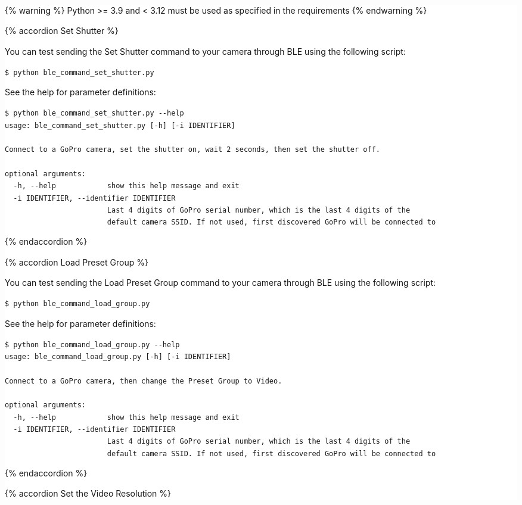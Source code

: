 {% warning %}
Python >= 3.9 and < 3.12 must be used as specified in the requirements
{% endwarning %}

{% accordion Set Shutter %}

You can test sending the Set Shutter command to your camera through BLE using the following script:

```console
$ python ble_command_set_shutter.py
```

See the help for parameter definitions:

```console
$ python ble_command_set_shutter.py --help
usage: ble_command_set_shutter.py [-h] [-i IDENTIFIER]

Connect to a GoPro camera, set the shutter on, wait 2 seconds, then set the shutter off.

optional arguments:
  -h, --help            show this help message and exit
  -i IDENTIFIER, --identifier IDENTIFIER
                        Last 4 digits of GoPro serial number, which is the last 4 digits of the
                        default camera SSID. If not used, first discovered GoPro will be connected to
```

{% endaccordion %}

{% accordion Load Preset Group %}

You can test sending the Load Preset Group command to your camera through BLE using the following script:

```console
$ python ble_command_load_group.py
```

See the help for parameter definitions:

```console
$ python ble_command_load_group.py --help
usage: ble_command_load_group.py [-h] [-i IDENTIFIER]

Connect to a GoPro camera, then change the Preset Group to Video.

optional arguments:
  -h, --help            show this help message and exit
  -i IDENTIFIER, --identifier IDENTIFIER
                        Last 4 digits of GoPro serial number, which is the last 4 digits of the
                        default camera SSID. If not used, first discovered GoPro will be connected to
```

{% endaccordion %}

{% accordion Set the Video Resolution %}
